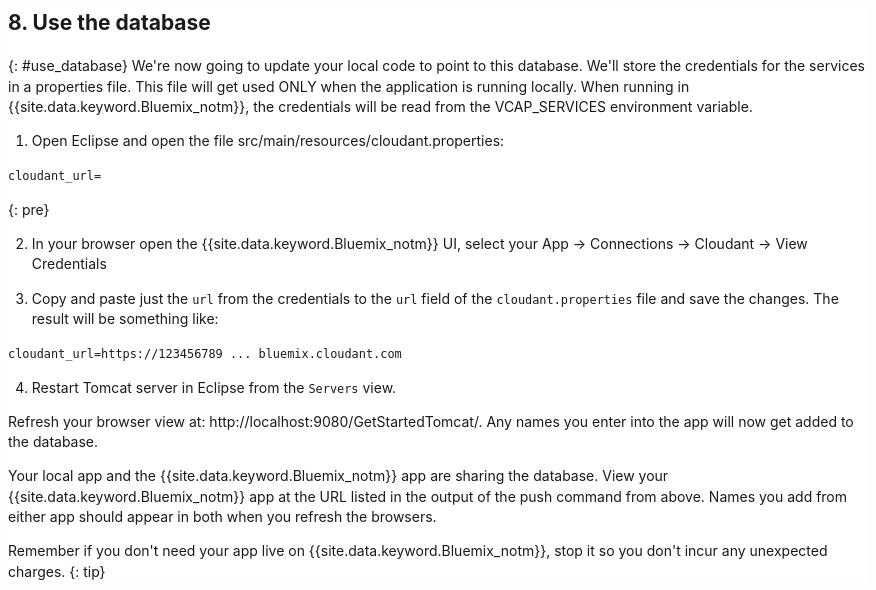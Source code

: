 ## 8. Use the database
{: #use_database}
We're now going to update your local code to point to this database. We'll store the credentials for the services in a properties file. This file will get used ONLY when the application is running locally. When running in {{site.data.keyword.Bluemix_notm}}, the credentials will be read from the VCAP_SERVICES environment variable.

1. Open Eclipse and open the file src/main/resources/cloudant.properties:
  ```
  cloudant_url=
  ```
  {: pre}

2. In your browser open the {{site.data.keyword.Bluemix_notm}} UI, select your App -> Connections -> Cloudant -> View Credentials

3. Copy and paste just the `url` from the credentials to the `url` field of the `cloudant.properties` file and save the changes.  The result will be something like:
  ```
  cloudant_url=https://123456789 ... bluemix.cloudant.com
  ```

4. Restart Tomcat server in Eclipse from the `Servers` view.

  Refresh your browser view at: http://localhost:9080/GetStartedTomcat/. Any names you enter into the app will now get added to the database.

  Your local app and the {{site.data.keyword.Bluemix_notm}} app are sharing the database.  View your {{site.data.keyword.Bluemix_notm}} app at the URL listed in the output of the push command from above.  Names you add from either app should appear in both when you refresh the browsers.

Remember if you don't need your app live on {{site.data.keyword.Bluemix_notm}}, stop it so you don't incur any unexpected charges.
{: tip}  
